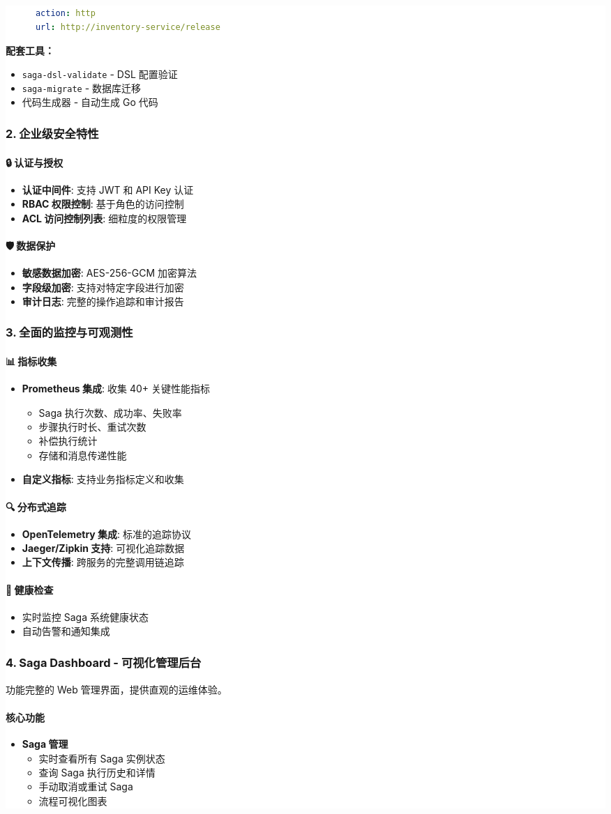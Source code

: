 ```yaml
      action: http
      url: http://inventory-service/release
```

**配套工具：**
- `saga-dsl-validate` - DSL 配置验证
- `saga-migrate` - 数据库迁移
- 代码生成器 - 自动生成 Go 代码

### 2. 企业级安全特性

#### 🔒 认证与授权

- **认证中间件**: 支持 JWT 和 API Key 认证
- **RBAC 权限控制**: 基于角色的访问控制
- **ACL 访问控制列表**: 细粒度的权限管理

#### 🛡️ 数据保护

- **敏感数据加密**: AES-256-GCM 加密算法
- **字段级加密**: 支持对特定字段进行加密
- **审计日志**: 完整的操作追踪和审计报告

### 3. 全面的监控与可观测性

#### 📊 指标收集

- **Prometheus 集成**: 收集 40+ 关键性能指标
  - Saga 执行次数、成功率、失败率
  - 步骤执行时长、重试次数
  - 补偿执行统计
  - 存储和消息传递性能

- **自定义指标**: 支持业务指标定义和收集

#### 🔍 分布式追踪

- **OpenTelemetry 集成**: 标准的追踪协议
- **Jaeger/Zipkin 支持**: 可视化追踪数据
- **上下文传播**: 跨服务的完整调用链追踪

#### 💊 健康检查

- 实时监控 Saga 系统健康状态
- 自动告警和通知集成

### 4. Saga Dashboard - 可视化管理后台

功能完整的 Web 管理界面，提供直观的运维体验。

#### 核心功能

- **Saga 管理**
  - 实时查看所有 Saga 实例状态
  - 查询 Saga 执行历史和详情
  - 手动取消或重试 Saga
  - 流程可视化图表
